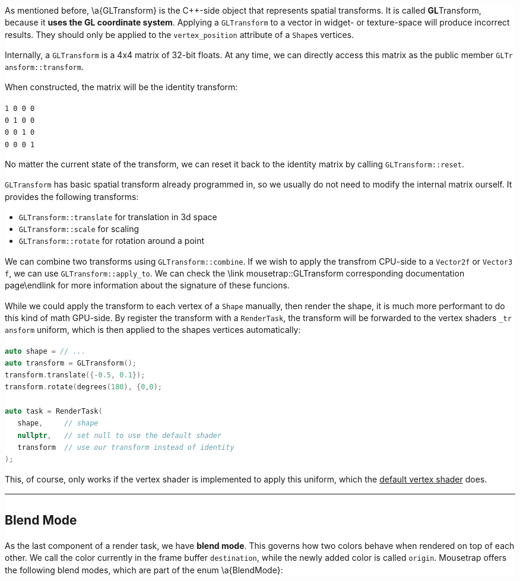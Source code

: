 As mentioned before, \a{GLTransform} is the C++-side object that represents spatial transforms. It is called **GL**Transform, because it **uses the GL coordinate system**. Applying a `GLTransform` to a vector in widget- or texture-space will produce incorrect results. They should only be applied to the `vertex_position` attribute of a `Shape`s vertices.

Internally, a `GLTransform` is a 4x4 matrix of 32-bit floats. At any time, we can directly access this matrix as the public member `GLTransform::transform`. 

When constructed, the matrix will be the identity transform:
```
1 0 0 0
0 1 0 0
0 0 1 0
0 0 0 1
```
No matter the current state of the transform, we can reset it back to the identity matrix by calling `GLTransform::reset`.

`GLTransform` has basic spatial transform already programmed in, so we usually do not need to modify the internal matrix ourself. It provides the following transforms:

+ `GLTransform::translate` for translation in 3d space
+ `GLTransform::scale` for scaling
+ `GLTransform::rotate` for rotation around a point

We can combine two transforms using `GLTransform::combine`. If we wish to apply the transfrom CPU-side to a `Vector2f` or `Vector3f`, we can use `GLTransform::apply_to`. We can check the \link mousetrap::GLTransform corresponding documentation page\endlink for more information about the signature of these funcions.

While we could apply the transform to each vertex of a `Shape` manually, then render the shape, it is much more performant to do this kind of math GPU-side. By register the transform with a `RenderTask`, the transform will be forwarded to the vertex shaders `_transform` uniform, which is then applied to the shapes vertices automatically:

```cpp
auto shape = // ...
auto transform = GLTransform();
transform.translate({-0.5, 0.1});
transform.rotate(degrees(180), {0,0);

auto task = RenderTask(
   shape,     // shape
   nullptr,   // set null to use the default shader
   transform  // use our transform instead of identity
);
```

This, of course, only works if the vertex shader is implemented to apply this uniform, which the [default vertex shader](#default-vertex-shader) does.

---

## Blend Mode

As the last component of a render task, we have **blend mode**. This governs how two colors behave when rendered on top of each other. We call the color currently in the frame buffer `destination`, while the newly added color is called `origin`. 
Mousetrap offers the following blend modes, which are part of the enum \a{BlendMode}:
